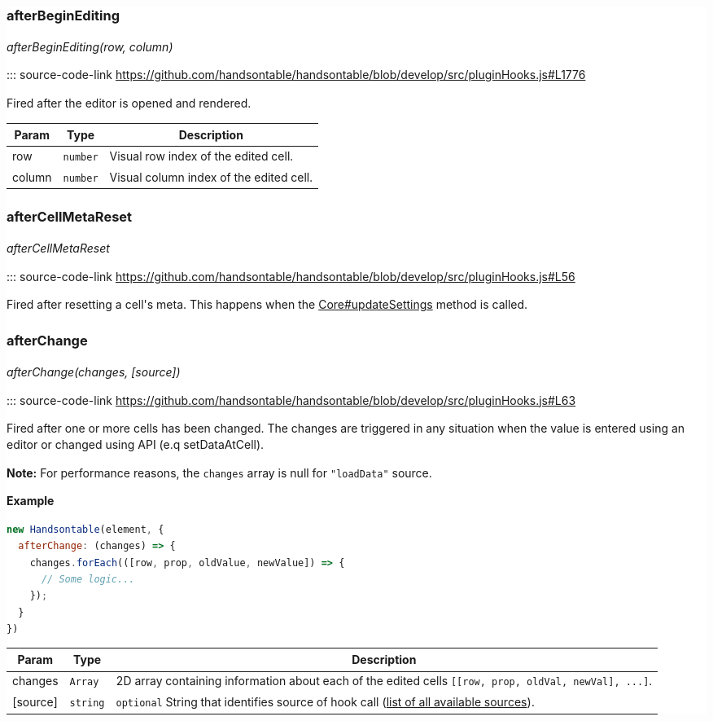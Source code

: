 

### afterBeginEditing

_afterBeginEditing(row, column)_

::: source-code-link https://github.com/handsontable/handsontable/blob/develop/src/pluginHooks.js#L1776

Fired after the editor is opened and rendered.


| Param | Type | Description |
| --- | --- | --- |
| row | `number` | Visual row index of the edited cell. |
| column | `number` | Visual column index of the edited cell. |



### afterCellMetaReset

_afterCellMetaReset_

::: source-code-link https://github.com/handsontable/handsontable/blob/develop/src/pluginHooks.js#L56

Fired after resetting a cell's meta. This happens when the [Core#updateSettings](./core/#updatesettings) method is called.



### afterChange

_afterChange(changes, [source])_

::: source-code-link https://github.com/handsontable/handsontable/blob/develop/src/pluginHooks.js#L63

Fired after one or more cells has been changed. The changes are triggered in any situation when the
value is entered using an editor or changed using API (e.q setDataAtCell).

__Note:__ For performance reasons, the `changes` array is null for `"loadData"` source.

**Example**  
```js
new Handsontable(element, {
  afterChange: (changes) => {
    changes.forEach(([row, prop, oldValue, newValue]) => {
      // Some logic...
    });
  }
})
```

| Param | Type | Description |
| --- | --- | --- |
| changes | `Array` | 2D array containing information about each of the edited cells `[[row, prop, oldVal, newVal], ...]`. |
| [source] | `string` | `optional` String that identifies source of hook call ([list of all available sources](https://handsontable.com/docs/tutorial-using-callbacks.html#page-source-definition)). |
